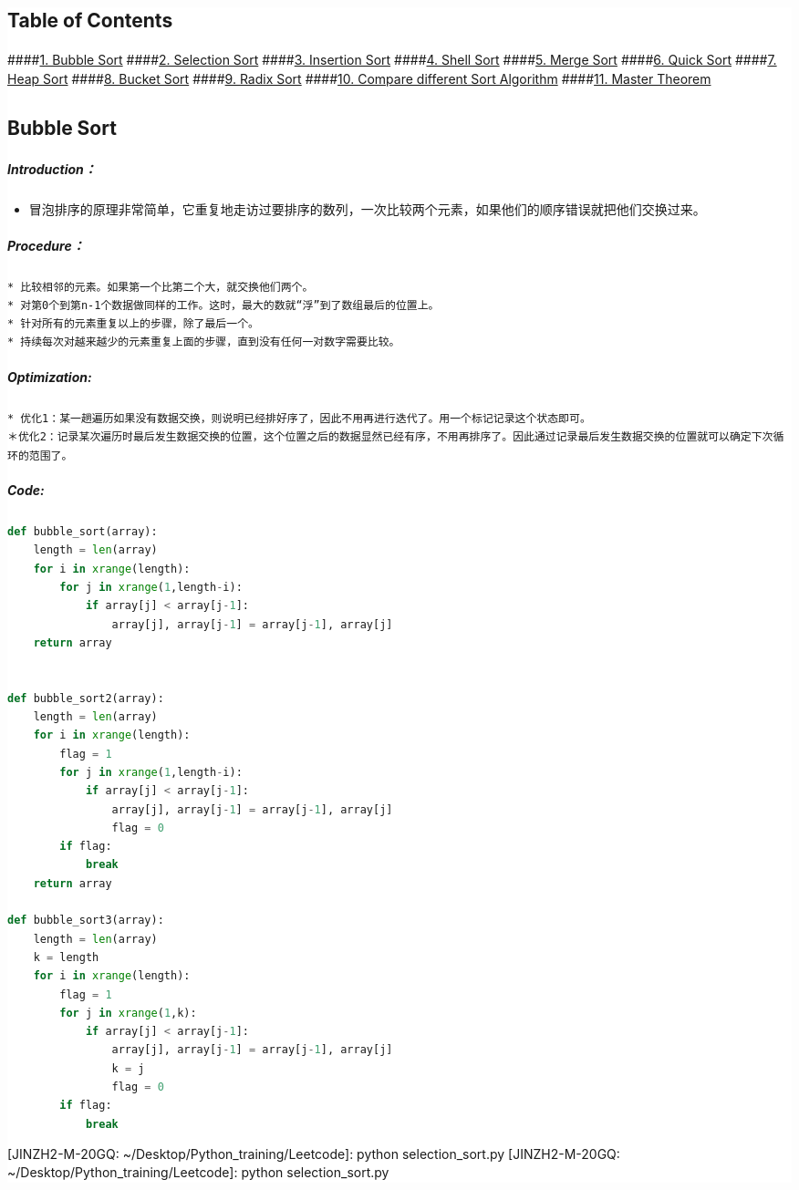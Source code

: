 ## <a name='toc'>Table of Contents</a>
####[1. Bubble Sort](#bubble-sort)
####[2. Selection Sort](#selection-sort)
####[3. Insertion Sort](#insertion-sort)
####[4. Shell Sort](#shell-sort)
####[5. Merge Sort](#merge-sort)
####[6. Quick Sort](#quick-sort)
####[7. Heap Sort](#heap-sort)
####[8. Bucket Sort](#bucket-sort)
####[9. Radix Sort](#radix-sort)
####[10. Compare different Sort Algorithm](#compare-different-sort-algorithm)
####[11. Master Theorem](#master-theorem)

## Bubble Sort
##### Introduction：
* 冒泡排序的原理非常简单，它重复地走访过要排序的数列，一次比较两个元素，如果他们的顺序错误就把他们交换过来。

##### Procedure：
    * 比较相邻的元素。如果第一个比第二个大，就交换他们两个。
    * 对第0个到第n-1个数据做同样的工作。这时，最大的数就“浮”到了数组最后的位置上。
    * 针对所有的元素重复以上的步骤，除了最后一个。
    * 持续每次对越来越少的元素重复上面的步骤，直到没有任何一对数字需要比较。

##### Optimization:
    * 优化1：某一趟遍历如果没有数据交换，则说明已经排好序了，因此不用再进行迭代了。用一个标记记录这个状态即可。
    ＊优化2：记录某次遍历时最后发生数据交换的位置，这个位置之后的数据显然已经有序，不用再排序了。因此通过记录最后发生数据交换的位置就可以确定下次循环的范围了。

##### Code:

```python
def bubble_sort(array):
    length = len(array)
    for i in xrange(length):
        for j in xrange(1,length-i):
            if array[j] < array[j-1]:
                array[j], array[j-1] = array[j-1], array[j]
    return array


def bubble_sort2(array):
    length = len(array)
    for i in xrange(length):
        flag = 1
        for j in xrange(1,length-i):
            if array[j] < array[j-1]:
                array[j], array[j-1] = array[j-1], array[j]
                flag = 0
        if flag:
            break
    return array

def bubble_sort3(array):
    length = len(array)
    k = length
    for i in xrange(length):
        flag = 1
        for j in xrange(1,k):
            if array[j] < array[j-1]:
                array[j], array[j-1] = array[j-1], array[j]
                k = j 
                flag = 0
        if flag:
            break
```

[JINZH2-M-20GQ: ~/Desktop/Python_training/Leetcode]: python selection_sort.py
[JINZH2-M-20GQ: ~/Desktop/Python_training/Leetcode]: python selection_sort.py